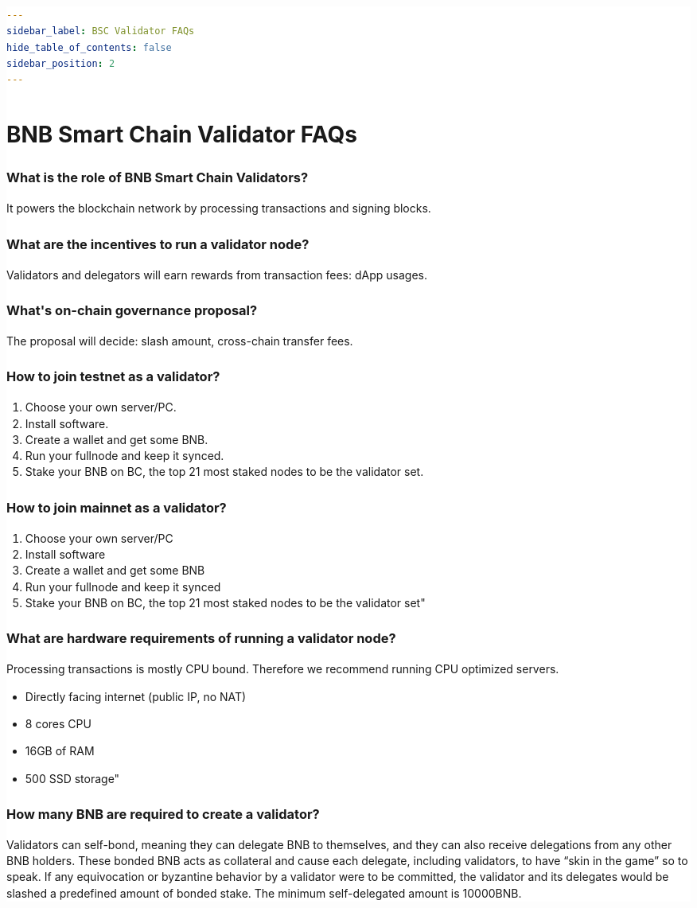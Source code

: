 ```yaml
---
sidebar_label: BSC Validator FAQs
hide_table_of_contents: false
sidebar_position: 2
---
```


# BNB Smart Chain Validator FAQs

### What is the role of BNB Smart Chain Validators?
It powers the blockchain network by processing transactions and signing blocks.

### What are the incentives to run a validator node?

Validators and delegators will earn rewards from transaction fees: dApp usages.

### What's on-chain governance proposal?

The proposal will decide: slash amount, cross-chain transfer fees.

### How to join testnet as a validator?

  1. Choose your own server/PC.
  2. Install software.
  3. Create a wallet and get some BNB.
  4. Run your fullnode and keep it synced.
  5. Stake your BNB on BC, the top 21 most staked nodes to be the validator set.

### How to join mainnet as a validator? 

  1.  Choose your own server/PC
  2. Install software
  3. Create a wallet and get some BNB
  4. Run your fullnode and keep it synced
  5. Stake your BNB on BC, the top 21 most staked nodes to be the validator set"

### What are hardware requirements of running a validator node?

Processing transactions is mostly CPU bound. Therefore we recommend running CPU optimized servers.

 * Directly facing internet (public IP, no NAT)
 
 * 8 cores CPU
 
 * 16GB of RAM
 
 * 500 SSD storage"

### How many BNB are required to create a validator?

Validators can self-bond, meaning they can delegate BNB to themselves, and they can also receive delegations from any other BNB holders. These bonded BNB acts as collateral and cause each delegate, including validators, to have “skin in the game” so to speak. If any equivocation or byzantine behavior by a validator were to be committed, the validator and its delegates would be slashed a predefined amount of bonded stake. The minimum self-delegated amount is 10000BNB.
